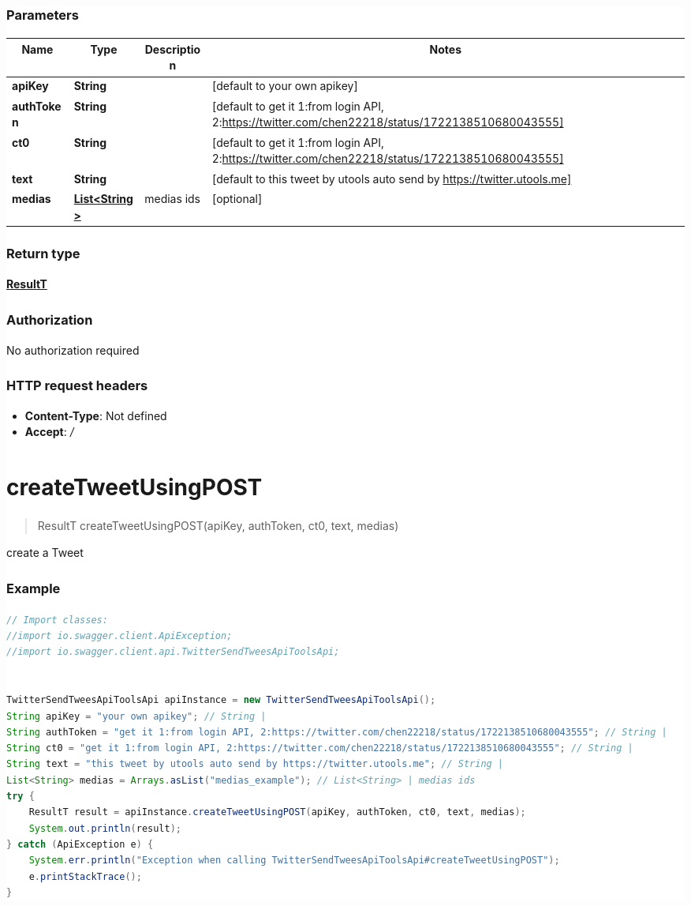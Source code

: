 ### Parameters

Name | Type | Description  | Notes
------------- | ------------- | ------------- | -------------
 **apiKey** | **String**|  | [default to your own apikey]
 **authToken** | **String**|  | [default to get it 1:from login API, 2:https://twitter.com/chen22218/status/1722138510680043555]
 **ct0** | **String**|  | [default to get it 1:from login API, 2:https://twitter.com/chen22218/status/1722138510680043555]
 **text** | **String**|  | [default to this tweet by utools auto send by https://twitter.utools.me]
 **medias** | [**List&lt;String&gt;**](String.md)| medias ids | [optional]

### Return type

[**ResultT**](ResultT.md)

### Authorization

No authorization required

### HTTP request headers

 - **Content-Type**: Not defined
 - **Accept**: */*

<a name="createTweetUsingPOST"></a>
# **createTweetUsingPOST**
> ResultT createTweetUsingPOST(apiKey, authToken, ct0, text, medias)

create a Tweet

### Example
```java
// Import classes:
//import io.swagger.client.ApiException;
//import io.swagger.client.api.TwitterSendTweesApiToolsApi;


TwitterSendTweesApiToolsApi apiInstance = new TwitterSendTweesApiToolsApi();
String apiKey = "your own apikey"; // String | 
String authToken = "get it 1:from login API, 2:https://twitter.com/chen22218/status/1722138510680043555"; // String | 
String ct0 = "get it 1:from login API, 2:https://twitter.com/chen22218/status/1722138510680043555"; // String | 
String text = "this tweet by utools auto send by https://twitter.utools.me"; // String | 
List<String> medias = Arrays.asList("medias_example"); // List<String> | medias ids
try {
    ResultT result = apiInstance.createTweetUsingPOST(apiKey, authToken, ct0, text, medias);
    System.out.println(result);
} catch (ApiException e) {
    System.err.println("Exception when calling TwitterSendTweesApiToolsApi#createTweetUsingPOST");
    e.printStackTrace();
}
```
